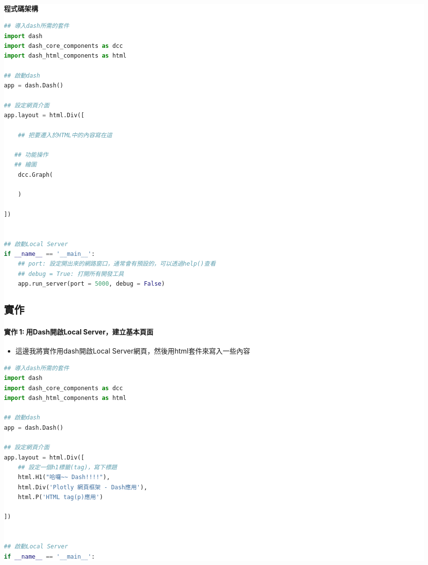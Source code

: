      

**程式碼架構**

```Python
## 導入dash所需的套件
import dash
import dash_core_components as dcc
import dash_html_components as html

## 啟動dash
app = dash.Dash()

## 設定網頁介面
app.layout = html.Div([
    
    ## 把要遷入於HTML中的內容寫在這
    
   ## 功能操作 
   ## 繪圖
    dcc.Graph(
    
    )
    
])


## 啟動Local Server
if __name__ == '__main__':
    ## port: 設定開出來的網路窗口，通常會有預設的，可以透過help()查看
    ## debug = True: 打開所有開發工具
    app.run_server(port = 5000, debug = False)
```







## 實作



#### 實作 1: 用Dash開啟Local Server，建立基本頁面

+ 這邊我將實作用dash開啟Local Server網頁，然後用html套件來寫入一些內容

```Python
## 導入dash所需的套件
import dash
import dash_core_components as dcc
import dash_html_components as html

## 啟動dash
app = dash.Dash()

## 設定網頁介面
app.layout = html.Div([
    ## 設定一個h1標籤(tag)，寫下標題
    html.H1("哈囉~~ Dash!!!!"),
    html.Div('Plotly 網頁框架 - Dash應用'),
    html.P('HTML tag(p)應用')
    
])


## 啟動Local Server
if __name__ == '__main__':
```